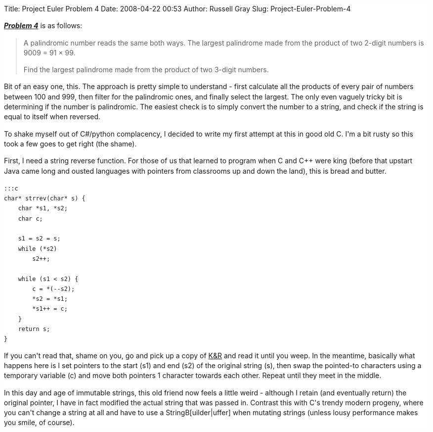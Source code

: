 Title: Project Euler Problem 4
Date: 2008-04-22 00:53
Author: Russell Gray
Slug: Project-Euler-Problem-4

***[Problem 4][1]*** is
as follows:

> A palindromic number reads the same both ways. The largest palindrome
> made from the product of two 2-digit numbers is 9009 = 91 × 99.
>
> Find the largest palindrome made from the product of two 3-digit
> numbers.

Bit of an easy one, this. The approach is pretty simple to understand -
first calculate all the products of every pair of numbers between 100
and 999, then filter for the palindromic ones, and finally select the
largest. The only even vaguely tricky bit is determining if the number
is palindromic. The easiest check is to simply convert the number to a
string, and check if the string is equal to itself when reversed.

To shake myself out of C#/python complacency, I decided to write my
first attempt at this in good old C. I'm a bit rusty so this took a few
goes to get right (the shame).

First, I need a string reverse function. For those of us that learned to
program when C and C++ were king (before that upstart Java came long and
ousted languages with pointers from classrooms up and down the land),
this is bread and butter.

    :::c
    char* strrev(char* s) {
        char *s1, *s2;
        char c;

        s1 = s2 = s;
        while (*s2)
            s2++;

        while (s1 < s2) {
            c = *(--s2);
            *s2 = *s1;
            *s1++ = c;
        }
        return s;
    }

If you can't read that, shame on you, go and pick up a copy of
[K&R][2]
and read it until you weep. In the meantime, basically what happens here
is I set pointers to the start (s1) and end (s2) of the original string
(s), then swap the pointed-to characters using a temporary variable (c)
and move both pointers 1 character towards each other. Repeat until they
meet in the middle.

In this day and age of immutable strings, this old friend now feels a
little weird - although I retain (and eventually return) the original
pointer, I have in fact modified the actual string that was passed in.
Contrast this with C's trendy modern progeny, where you can't change a
string at all and have to use a StringB[uilder|uffer] when mutating
strings (unless lousy performance makes you smile, of course).


[1]: http://projecteuler.net/index.php?section=problems&id=4
[2]: http://www.amazon.co.uk/C-Programming-Language-2nd/dp/0131103628/
[3]: {filename}/projecteuler/Project-Euler-Problems-1-and-2.md
[4]: http://geekswithblogs.net/Erik/archive/2008/02/18/119727.aspx
[5]: 100..999